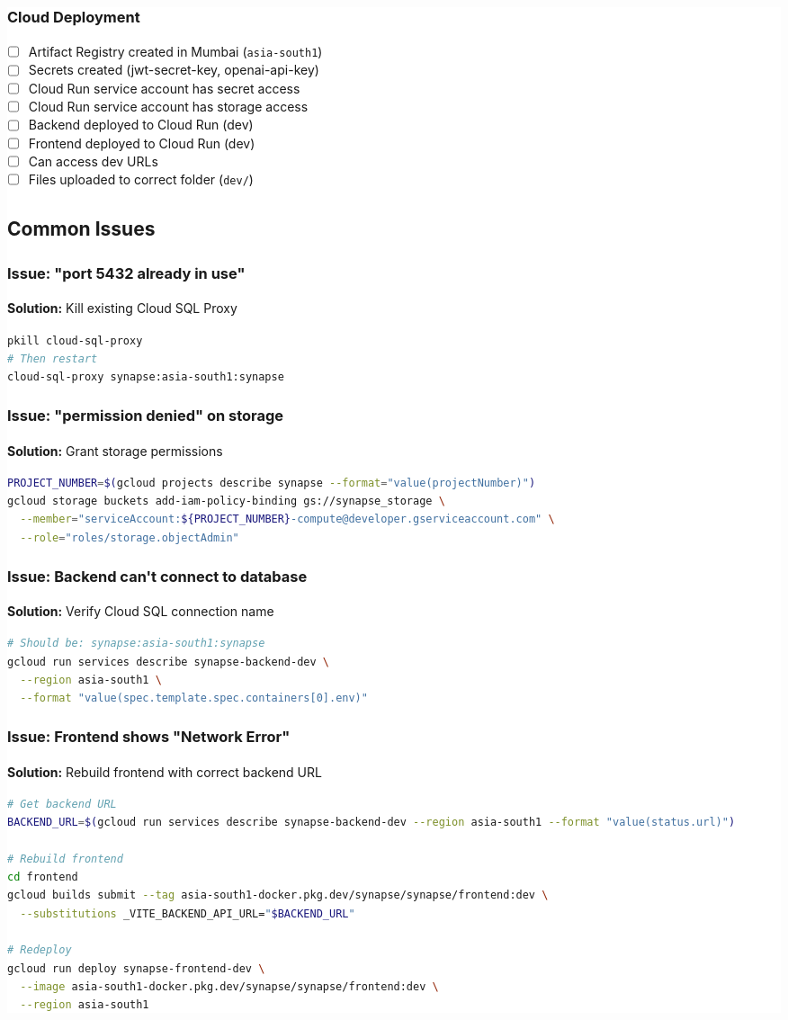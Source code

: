 ### Cloud Deployment
- [ ] Artifact Registry created in Mumbai (`asia-south1`)
- [ ] Secrets created (jwt-secret-key, openai-api-key)
- [ ] Cloud Run service account has secret access
- [ ] Cloud Run service account has storage access
- [ ] Backend deployed to Cloud Run (dev)
- [ ] Frontend deployed to Cloud Run (dev)
- [ ] Can access dev URLs
- [ ] Files uploaded to correct folder (`dev/`)

## Common Issues

### Issue: "port 5432 already in use"
**Solution:** Kill existing Cloud SQL Proxy
```bash
pkill cloud-sql-proxy
# Then restart
cloud-sql-proxy synapse:asia-south1:synapse
```

### Issue: "permission denied" on storage
**Solution:** Grant storage permissions
```bash
PROJECT_NUMBER=$(gcloud projects describe synapse --format="value(projectNumber)")
gcloud storage buckets add-iam-policy-binding gs://synapse_storage \
  --member="serviceAccount:${PROJECT_NUMBER}-compute@developer.gserviceaccount.com" \
  --role="roles/storage.objectAdmin"
```

### Issue: Backend can't connect to database
**Solution:** Verify Cloud SQL connection name
```bash
# Should be: synapse:asia-south1:synapse
gcloud run services describe synapse-backend-dev \
  --region asia-south1 \
  --format "value(spec.template.spec.containers[0].env)"
```

### Issue: Frontend shows "Network Error"
**Solution:** Rebuild frontend with correct backend URL
```bash
# Get backend URL
BACKEND_URL=$(gcloud run services describe synapse-backend-dev --region asia-south1 --format "value(status.url)")

# Rebuild frontend
cd frontend
gcloud builds submit --tag asia-south1-docker.pkg.dev/synapse/synapse/frontend:dev \
  --substitutions _VITE_BACKEND_API_URL="$BACKEND_URL"

# Redeploy
gcloud run deploy synapse-frontend-dev \
  --image asia-south1-docker.pkg.dev/synapse/synapse/frontend:dev \
  --region asia-south1
```
